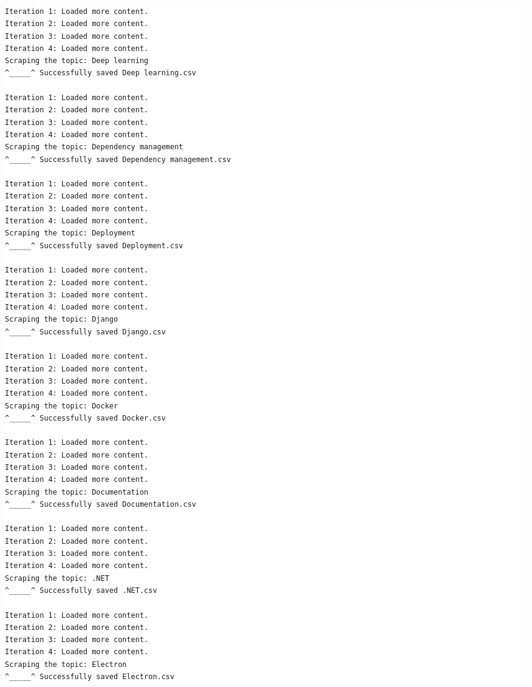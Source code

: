     Iteration 1: Loaded more content.
    Iteration 2: Loaded more content.
    Iteration 3: Loaded more content.
    Iteration 4: Loaded more content.
    Scraping the topic: Deep learning
    ^_____^ Successfully saved Deep learning.csv
    
    Iteration 1: Loaded more content.
    Iteration 2: Loaded more content.
    Iteration 3: Loaded more content.
    Iteration 4: Loaded more content.
    Scraping the topic: Dependency management
    ^_____^ Successfully saved Dependency management.csv
    
    Iteration 1: Loaded more content.
    Iteration 2: Loaded more content.
    Iteration 3: Loaded more content.
    Iteration 4: Loaded more content.
    Scraping the topic: Deployment
    ^_____^ Successfully saved Deployment.csv
    
    Iteration 1: Loaded more content.
    Iteration 2: Loaded more content.
    Iteration 3: Loaded more content.
    Iteration 4: Loaded more content.
    Scraping the topic: Django
    ^_____^ Successfully saved Django.csv
    
    Iteration 1: Loaded more content.
    Iteration 2: Loaded more content.
    Iteration 3: Loaded more content.
    Iteration 4: Loaded more content.
    Scraping the topic: Docker
    ^_____^ Successfully saved Docker.csv
    
    Iteration 1: Loaded more content.
    Iteration 2: Loaded more content.
    Iteration 3: Loaded more content.
    Iteration 4: Loaded more content.
    Scraping the topic: Documentation
    ^_____^ Successfully saved Documentation.csv
    
    Iteration 1: Loaded more content.
    Iteration 2: Loaded more content.
    Iteration 3: Loaded more content.
    Iteration 4: Loaded more content.
    Scraping the topic: .NET
    ^_____^ Successfully saved .NET.csv
    
    Iteration 1: Loaded more content.
    Iteration 2: Loaded more content.
    Iteration 3: Loaded more content.
    Iteration 4: Loaded more content.
    Scraping the topic: Electron
    ^_____^ Successfully saved Electron.csv
    